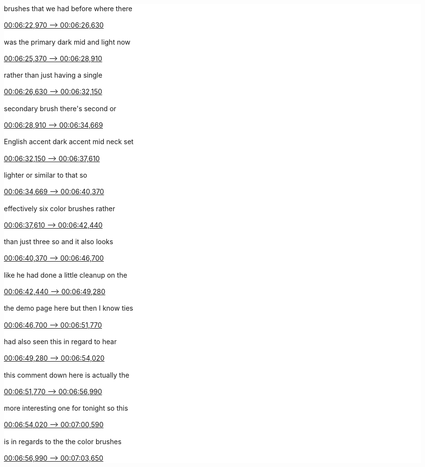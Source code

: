 brushes that we had before where there


[00:06:22,970 --> 00:06:26,630](https://youtu.be/SNdczp6FZ2o?t=00h06m22s)

was the primary dark mid and light now


[00:06:25,370 --> 00:06:28,910](https://youtu.be/SNdczp6FZ2o?t=00h06m25s)

rather than just having a single


[00:06:26,630 --> 00:06:32,150](https://youtu.be/SNdczp6FZ2o?t=00h06m26s)

secondary brush there's second or


[00:06:28,910 --> 00:06:34,669](https://youtu.be/SNdczp6FZ2o?t=00h06m28s)

English accent dark accent mid neck set


[00:06:32,150 --> 00:06:37,610](https://youtu.be/SNdczp6FZ2o?t=00h06m32s)

lighter or similar to that so


[00:06:34,669 --> 00:06:40,370](https://youtu.be/SNdczp6FZ2o?t=00h06m34s)

effectively six color brushes rather


[00:06:37,610 --> 00:06:42,440](https://youtu.be/SNdczp6FZ2o?t=00h06m37s)

than just three so and it also looks


[00:06:40,370 --> 00:06:46,700](https://youtu.be/SNdczp6FZ2o?t=00h06m40s)

like he had done a little cleanup on the


[00:06:42,440 --> 00:06:49,280](https://youtu.be/SNdczp6FZ2o?t=00h06m42s)

the demo page here but then I know ties


[00:06:46,700 --> 00:06:51,770](https://youtu.be/SNdczp6FZ2o?t=00h06m46s)

had also seen this in regard to hear


[00:06:49,280 --> 00:06:54,020](https://youtu.be/SNdczp6FZ2o?t=00h06m49s)

this comment down here is actually the


[00:06:51,770 --> 00:06:56,990](https://youtu.be/SNdczp6FZ2o?t=00h06m51s)

more interesting one for tonight so this


[00:06:54,020 --> 00:07:00,590](https://youtu.be/SNdczp6FZ2o?t=00h06m54s)

is in regards to the the color brushes


[00:06:56,990 --> 00:07:03,650](https://youtu.be/SNdczp6FZ2o?t=00h06m56s)
